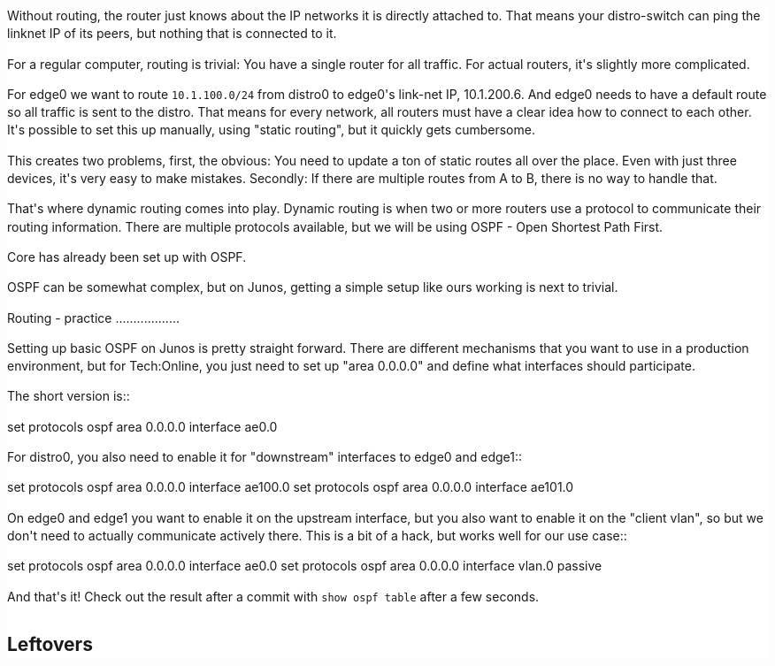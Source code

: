 Without routing, the router just knows about the IP networks it is directly
attached to. That means your distro-switch can ping the linknet IP of its
peers, but nothing that is connected to it.

For a regular computer, routing is trivial: You have a single router for
all traffic. For actual routers, it's slightly more complicated.

For edge0 we want to route ``10.1.100.0/24`` from distro0 to edge0's
link-net IP, 10.1.200.6. And edge0 needs to have a default route so all
traffic is sent to the distro. That means for every network, all routers
must have a clear idea how to connect to each other. It's possible to set
this up manually, using "static routing", but it quickly gets cumbersome.

This creates two problems, first, the obvious: You need to update a ton of
static routes all over the place. Even with just three devices, it's very
easy to make mistakes. Secondly: If there are multiple routes from A to B,
there is no way to handle that.

That's where dynamic routing comes into play. Dynamic routing is when two
or more routers use a protocol to communicate their routing information.
There are multiple protocols available, but we will be using OSPF - Open
Shortest Path First.

Core has already been set up with OSPF.

OSPF can be somewhat complex, but on Junos, getting a simple setup like
ours working is next to trivial.

Routing - practice
..................

Setting up basic OSPF on Junos is pretty straight forward. There are
different mechanisms that you want to use in a production environment, but
for Tech:Online, you just need to set up "area 0.0.0.0" and define what
interfaces should participate.

The short version is::

   set protocols ospf area 0.0.0.0 interface ae0.0

For distro0, you also need to enable it for "downstream" interfaces to
edge0 and edge1::
   
   set protocols ospf area 0.0.0.0 interface ae100.0
   set protocols ospf area 0.0.0.0 interface ae101.0

On edge0 and edge1 you want to enable it on the upstream interface, but you
also want to enable it on the "client vlan", so but we don't need to
actually communicate actively there. This is a bit of a hack, but works
well for our use case::

   set protocols ospf area 0.0.0.0 interface ae0.0
   set protocols ospf area 0.0.0.0 interface vlan.0 passive

And that's it! Check out the result after a commit with ``show ospf
table`` after a few seconds.

Leftovers
---------
